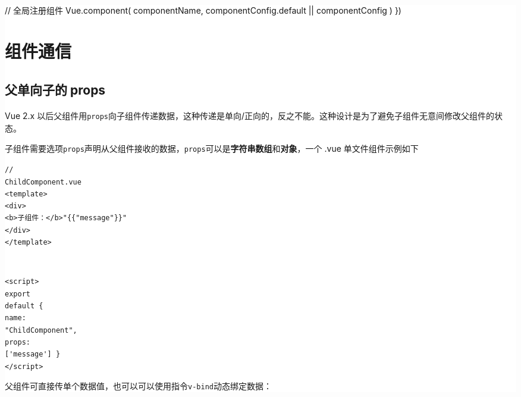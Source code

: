   <span class="hljs-comment">// &#x5168;&#x5C40;&#x6CE8;&#x518C;&#x7EC4;&#x4EF6;</span>
  Vue.component(
    componentName,
    componentConfig.default || componentConfig
  )
})</code></pre><h1 id="articleHeader6">&#x7EC4;&#x4EF6;&#x901A;&#x4FE1;</h1><h2 id="articleHeader7">&#x7236;&#x5355;&#x5411;&#x5B50;&#x7684; props</h2><p>Vue 2.x &#x4EE5;&#x540E;&#x7236;&#x7EC4;&#x4EF6;&#x7528;<code>props</code>&#x5411;&#x5B50;&#x7EC4;&#x4EF6;&#x4F20;&#x9012;&#x6570;&#x636E;&#xFF0C;&#x8FD9;&#x79CD;&#x4F20;&#x9012;&#x662F;&#x5355;&#x5411;/&#x6B63;&#x5411;&#x7684;&#xFF0C;&#x53CD;&#x4E4B;&#x4E0D;&#x80FD;&#x3002;&#x8FD9;&#x79CD;&#x8BBE;&#x8BA1;&#x662F;&#x4E3A;&#x4E86;&#x907F;&#x514D;&#x5B50;&#x7EC4;&#x4EF6;&#x65E0;&#x610F;&#x95F4;&#x4FEE;&#x6539;&#x7236;&#x7EC4;&#x4EF6;&#x7684;&#x72B6;&#x6001;&#x3002;</p><p>&#x5B50;&#x7EC4;&#x4EF6;&#x9700;&#x8981;&#x9009;&#x9879;<code>props</code>&#x58F0;&#x660E;&#x4ECE;&#x7236;&#x7EC4;&#x4EF6;&#x63A5;&#x6536;&#x7684;&#x6570;&#x636E;&#xFF0C;<code>props</code>&#x53EF;&#x4EE5;&#x662F;<strong>&#x5B57;&#x7B26;&#x4E32;&#x6570;&#x7EC4;</strong>&#x548C;<strong>&#x5BF9;&#x8C61;</strong>&#xFF0C;&#x4E00;&#x4E2A; .vue &#x5355;&#x6587;&#x4EF6;&#x7EC4;&#x4EF6;&#x793A;&#x4F8B;&#x5982;&#x4E0B;</p><div class="widget-codetool" style="display:none"><div class="widget-codetool--inner"><span class="selectCode code-tool" data-toggle="tooltip" data-placement="top" title="" data-original-title="&#x5168;&#x9009;"></span> <span type="button" class="copyCode code-tool" data-toggle="tooltip" data-placement="top" data-clipboard-text="// ChildComponent.vue
&lt;template&gt;
    &lt;div&gt;
      &lt;b&gt;&#x5B50;&#x7EC4;&#x4EF6;&#xFF1A;&lt;/b&gt;{{message}}
    &lt;/div&gt;
&lt;/template&gt;

&lt;script&gt;
  export default {
    name: &quot;ChildComponent&quot;,
    props: [&apos;message&apos;]
  }
&lt;/script&gt;" title="" data-original-title="&#x590D;&#x5236;"></span> <span type="button" class="saveToNote code-tool" data-toggle="tooltip" data-placement="top" title="" data-original-title="&#x653E;&#x8FDB;&#x7B14;&#x8BB0;"></span></div></div><pre class="hljs django"><code class="vue"><span class="xml">// ChildComponent.vue
<span class="hljs-tag">&lt;<span class="hljs-name">template</span>&gt;</span>
    <span class="hljs-tag">&lt;<span class="hljs-name">div</span>&gt;</span>
      <span class="hljs-tag">&lt;<span class="hljs-name">b</span>&gt;</span>&#x5B50;&#x7EC4;&#x4EF6;&#xFF1A;<span class="hljs-tag">&lt;/<span class="hljs-name">b</span>&gt;</span></span><span class="hljs-template-variable">"{{"message"}}"</span><span class="xml">
    <span class="hljs-tag">&lt;/<span class="hljs-name">div</span>&gt;</span>
<span class="hljs-tag">&lt;/<span class="hljs-name">template</span>&gt;</span>

<span class="hljs-tag">&lt;<span class="hljs-name">script</span>&gt;</span><span class="javascript">
  <span class="hljs-keyword">export</span> <span class="hljs-keyword">default</span> {
    <span class="hljs-attr">name</span>: <span class="hljs-string">&quot;ChildComponent&quot;</span>,
    <span class="hljs-attr">props</span>: [<span class="hljs-string">&apos;message&apos;</span>]
  }
</span><span class="hljs-tag">&lt;/<span class="hljs-name">script</span>&gt;</span></span></code></pre><p>&#x7236;&#x7EC4;&#x4EF6;&#x53EF;&#x76F4;&#x63A5;&#x4F20;&#x5355;&#x4E2A;&#x6570;&#x636E;&#x503C;&#xFF0C;&#x4E5F;&#x53EF;&#x4EE5;&#x53EF;&#x4EE5;&#x4F7F;&#x7528;&#x6307;&#x4EE4;<code>v-bind</code>&#x52A8;&#x6001;&#x7ED1;&#x5B9A;&#x6570;&#x636E;&#xFF1A;</p><div class="widget-codetool" style="display:none"><div class="widget-codetool--inner"><span class="selectCode code-tool" data-toggle="tooltip" data-placement="top" title="" data-original-title="&#x5168;&#x9009;"></span> <span type="button" class="copyCode code-tool" data-toggle="tooltip" data-placement="top" data-clipboard-text="// parentComponent.vue
&lt;template&gt;
    &lt;div&gt;
      &lt;h1&gt;&#x7236;&#x7EC4;&#x4EF6;&lt;/h1&gt;
      &lt;ChildComponent message=&quot;&#x7236;&#x7EC4;&#x4EF6;&#x5411;&#x5B50;&#x7EC4;&#x4EF6;&#x4F20;&#x9012;&#x7684;&#x975E;&#x52A8;&#x6001;&#x503C;&quot;&gt;&lt;/ChildComponent&gt;
      &lt;input type=&quot;text&quot; v-model=&quot;parentMassage&quot;/&gt;
      &lt;ChildComponent :message=&quot;parentMassage&quot;&gt;&lt;/ChildComponent&gt;
    &lt;/div&gt;
